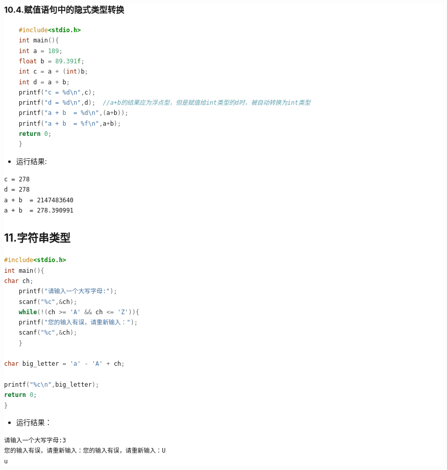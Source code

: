 ### 10.4.赋值语句中的隐式类型转换

```c
    #include<stdio.h>
    int main(){
    int a = 189;
    float b = 89.391f;
    int c = a + (int)b;
    int d = a + b;
    printf("c = %d\n",c);
    printf("d = %d\n",d);  //a+b的结果应为浮点型，但是赋值给int类型的d时，被自动转换为int类型
    printf("a + b  = %d\n",(a+b));
    printf("a + b  = %f\n",a+b);
    return 0;
    }
```

- 运行结果:

```
c = 278
d = 278
a + b  = 2147483640
a + b  = 278.390991
```

## 11.字符串类型

```c
#include<stdio.h>
int main(){
char ch;
    printf("请输入一个大写字母:");
    scanf("%c",&ch);
    while(!(ch >= 'A' && ch <= 'Z')){
    printf("您的输入有误，请重新输入：");
    scanf("%c",&ch);
    }

char big_letter = 'a' - 'A' + ch;

printf("%c\n",big_letter);
return 0;
}
```

- 运行结果：

```
请输入一个大写字母:3
您的输入有误，请重新输入：您的输入有误，请重新输入：U
u
```
